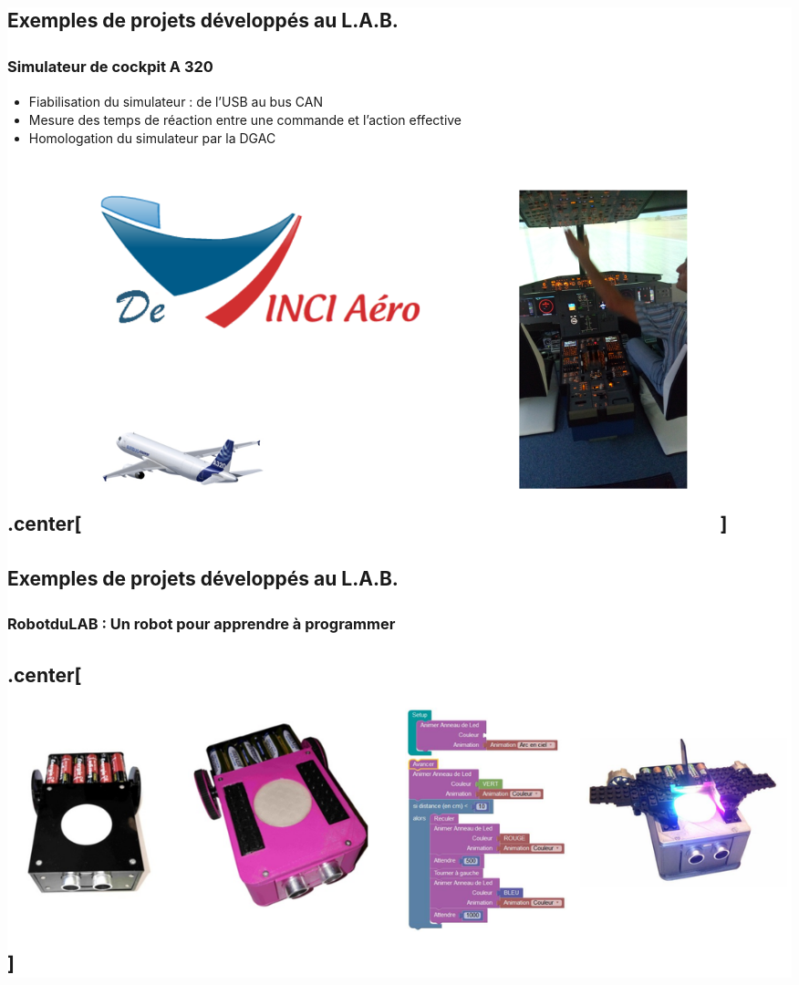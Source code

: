 ## Exemples de projets développés au L.A.B.
### Simulateur de cockpit A 320
- Fiabilisation du simulateur : de l’USB au bus CAN
- Mesure des temps de réaction entre une commande et l’action effective 
- Homologation du simulateur par la DGAC 

.center[![LAB](vinci.png)]
---

## Exemples de projets développés au L.A.B.
### RobotduLAB : Un robot pour apprendre à programmer
.center[![LAB](robotdulab.png)]
---
